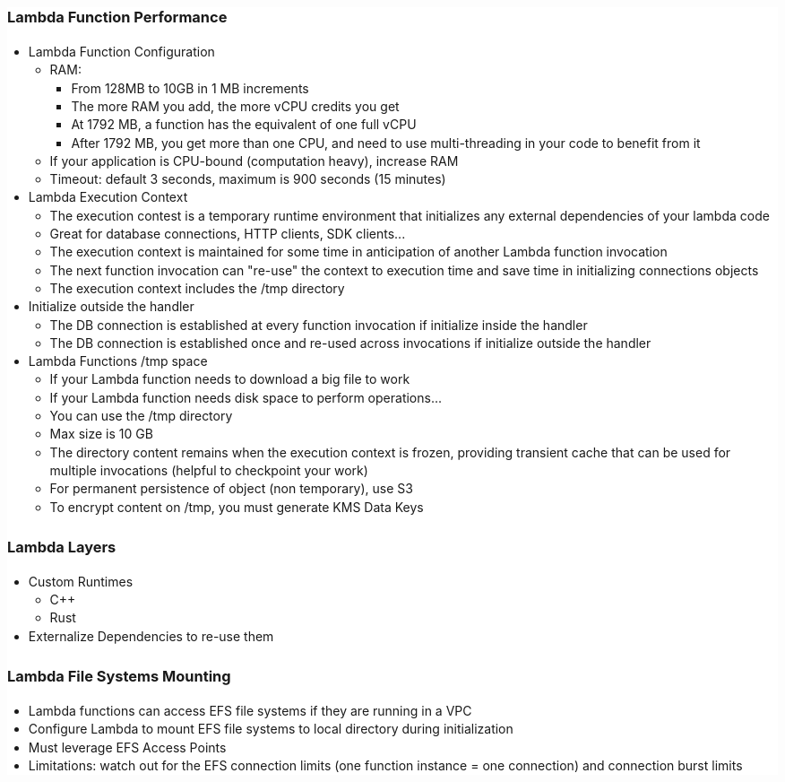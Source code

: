 ### Lambda Function Performance

- Lambda Function Configuration
    - RAM:
        - From 128MB to 10GB in 1 MB increments
        - The more RAM you add, the more vCPU credits you get
        - At 1792 MB, a function has the equivalent of one full vCPU
        - After 1792 MB, you get more than one CPU, and need to use multi-threading in your code to benefit from it
    - If your application is CPU-bound (computation heavy), increase RAM
    - Timeout: default 3 seconds, maximum is 900 seconds (15 minutes)
- Lambda Execution Context
    - The execution contest is a temporary runtime environment that initializes any external dependencies of your lambda
      code
    - Great for database connections, HTTP clients, SDK clients...
    - The execution context is maintained for some time in anticipation of another Lambda function invocation
    - The next function invocation can "re-use" the context to execution time and save time in initializing connections
      objects
    - The execution context includes the /tmp directory
- Initialize outside the handler
    - The DB connection is established at every function invocation if initialize inside the handler
    - The DB connection is established once and re-used across invocations if initialize outside the handler
- Lambda Functions /tmp space
    - If your Lambda function needs to download a big file to work
    - If your Lambda function needs disk space to perform operations...
    - You can use the /tmp directory
    - Max size is 10 GB
    - The directory content remains when the execution context is frozen, providing transient cache that can be used for
      multiple invocations (helpful to checkpoint your work)
    - For permanent persistence of object (non temporary), use S3
    - To encrypt content on /tmp, you must generate KMS Data Keys

### Lambda Layers

- Custom Runtimes
    - C++
    - Rust
- Externalize Dependencies to re-use them

### Lambda File Systems Mounting

- Lambda functions can access EFS file systems if they are running in a VPC
- Configure Lambda to mount EFS file systems to local directory during initialization
- Must leverage EFS Access Points
- Limitations: watch out for the EFS connection limits (one function instance = one connection) and connection burst
  limits
